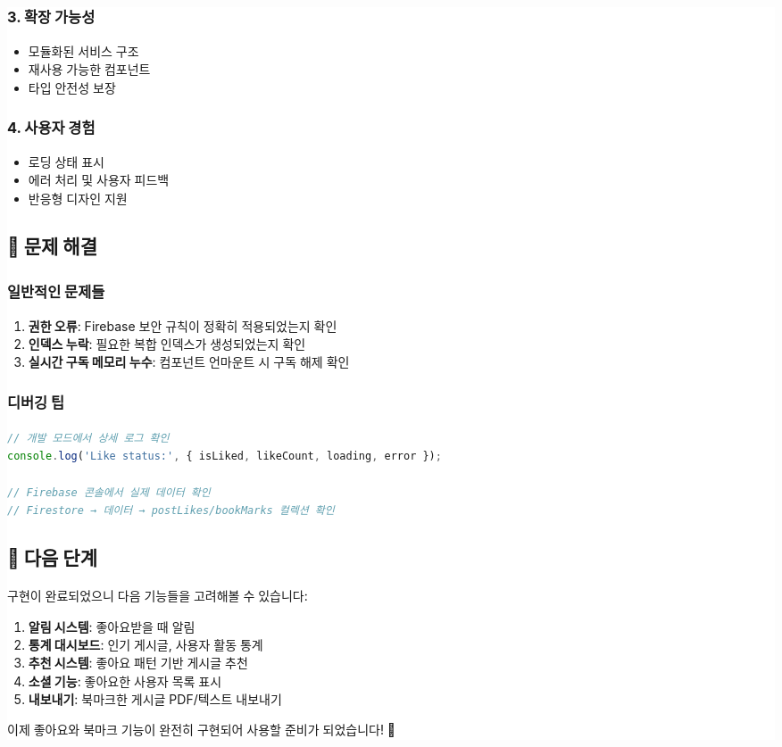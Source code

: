 ### 3. 확장 가능성
- 모듈화된 서비스 구조
- 재사용 가능한 컴포넌트
- 타입 안전성 보장

### 4. 사용자 경험
- 로딩 상태 표시
- 에러 처리 및 사용자 피드백
- 반응형 디자인 지원

## 🐛 문제 해결

### 일반적인 문제들

1. **권한 오류**: Firebase 보안 규칙이 정확히 적용되었는지 확인
2. **인덱스 누락**: 필요한 복합 인덱스가 생성되었는지 확인
3. **실시간 구독 메모리 누수**: 컴포넌트 언마운트 시 구독 해제 확인

### 디버깅 팁

```typescript
// 개발 모드에서 상세 로그 확인
console.log('Like status:', { isLiked, likeCount, loading, error });

// Firebase 콘솔에서 실제 데이터 확인
// Firestore → 데이터 → postLikes/bookMarks 컬렉션 확인
```

## 🎉 다음 단계

구현이 완료되었으니 다음 기능들을 고려해볼 수 있습니다:

1. **알림 시스템**: 좋아요받을 때 알림
2. **통계 대시보드**: 인기 게시글, 사용자 활동 통계
3. **추천 시스템**: 좋아요 패턴 기반 게시글 추천
4. **소셜 기능**: 좋아요한 사용자 목록 표시
5. **내보내기**: 북마크한 게시글 PDF/텍스트 내보내기

이제 좋아요와 북마크 기능이 완전히 구현되어 사용할 준비가 되었습니다! 🚀 